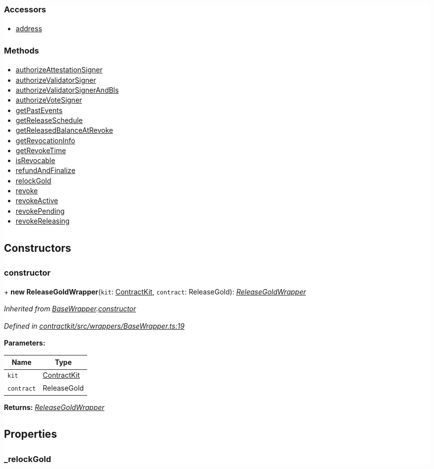 ### Accessors

* [address](_wrappers_releasegold_.releasegoldwrapper.md#address)

### Methods

* [authorizeAttestationSigner](_wrappers_releasegold_.releasegoldwrapper.md#authorizeattestationsigner)
* [authorizeValidatorSigner](_wrappers_releasegold_.releasegoldwrapper.md#authorizevalidatorsigner)
* [authorizeValidatorSignerAndBls](_wrappers_releasegold_.releasegoldwrapper.md#authorizevalidatorsignerandbls)
* [authorizeVoteSigner](_wrappers_releasegold_.releasegoldwrapper.md#authorizevotesigner)
* [getPastEvents](_wrappers_releasegold_.releasegoldwrapper.md#getpastevents)
* [getReleaseSchedule](_wrappers_releasegold_.releasegoldwrapper.md#getreleaseschedule)
* [getReleasedBalanceAtRevoke](_wrappers_releasegold_.releasegoldwrapper.md#getreleasedbalanceatrevoke)
* [getRevocationInfo](_wrappers_releasegold_.releasegoldwrapper.md#getrevocationinfo)
* [getRevokeTime](_wrappers_releasegold_.releasegoldwrapper.md#getrevoketime)
* [isRevocable](_wrappers_releasegold_.releasegoldwrapper.md#isrevocable)
* [refundAndFinalize](_wrappers_releasegold_.releasegoldwrapper.md#refundandfinalize)
* [relockGold](_wrappers_releasegold_.releasegoldwrapper.md#relockgold)
* [revoke](_wrappers_releasegold_.releasegoldwrapper.md#revoke)
* [revokeActive](_wrappers_releasegold_.releasegoldwrapper.md#revokeactive)
* [revokePending](_wrappers_releasegold_.releasegoldwrapper.md#revokepending)
* [revokeReleasing](_wrappers_releasegold_.releasegoldwrapper.md#revokereleasing)

## Constructors

###  constructor

\+ **new ReleaseGoldWrapper**(`kit`: [ContractKit](_kit_.contractkit.md), `contract`: ReleaseGold): *[ReleaseGoldWrapper](_wrappers_releasegold_.releasegoldwrapper.md)*

*Inherited from [BaseWrapper](_wrappers_basewrapper_.basewrapper.md).[constructor](_wrappers_basewrapper_.basewrapper.md#constructor)*

*Defined in [contractkit/src/wrappers/BaseWrapper.ts:19](https://github.com/celo-org/celo-monorepo/blob/master/packages/contractkit/src/wrappers/BaseWrapper.ts#L19)*

**Parameters:**

Name | Type |
------ | ------ |
`kit` | [ContractKit](_kit_.contractkit.md) |
`contract` | ReleaseGold |

**Returns:** *[ReleaseGoldWrapper](_wrappers_releasegold_.releasegoldwrapper.md)*

## Properties

###  _relockGold
